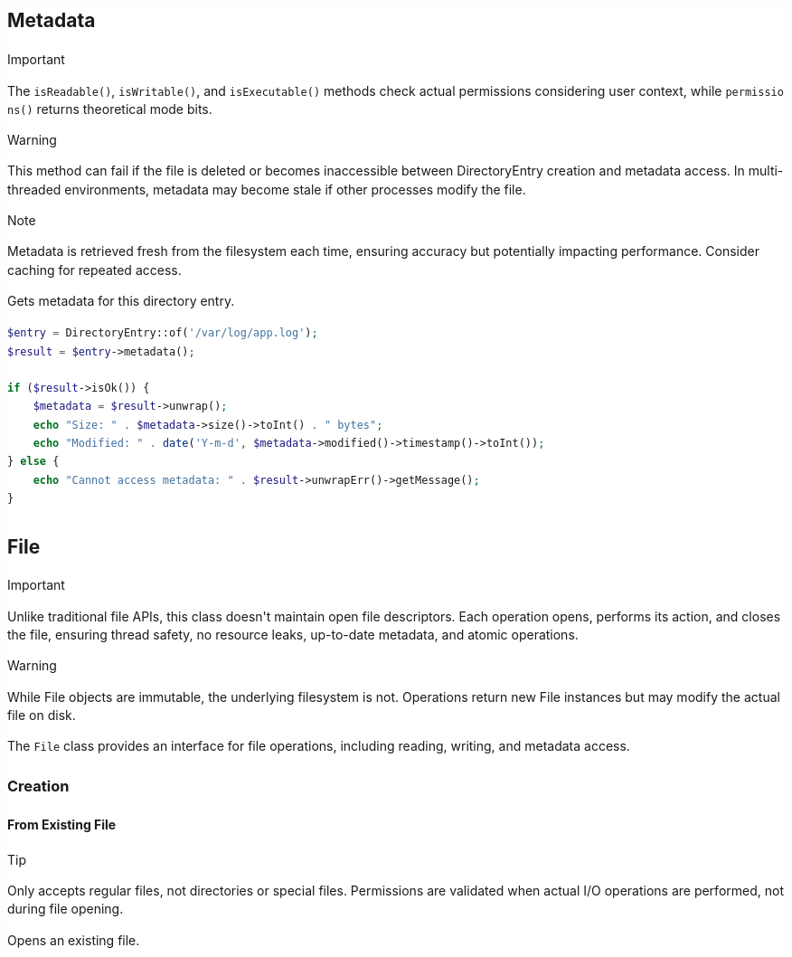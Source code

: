 ## Metadata

> [!IMPORTANT]
> The `isReadable()`, `isWritable()`, and `isExecutable()` methods check actual permissions considering user context, while `permissions()` returns theoretical mode bits.

> [!WARNING]
> This method can fail if the file is deleted or becomes inaccessible between DirectoryEntry creation and metadata access. In multi-threaded environments, metadata may become stale if other processes modify the file.

> [!NOTE]
> Metadata is retrieved fresh from the filesystem each time, ensuring accuracy but potentially impacting performance. Consider caching for repeated access.

Gets metadata for this directory entry.

```php
$entry = DirectoryEntry::of('/var/log/app.log');
$result = $entry->metadata();

if ($result->isOk()) {
    $metadata = $result->unwrap();
    echo "Size: " . $metadata->size()->toInt() . " bytes";
    echo "Modified: " . date('Y-m-d', $metadata->modified()->timestamp()->toInt());
} else {
    echo "Cannot access metadata: " . $result->unwrapErr()->getMessage();
}
```

## File

> [!IMPORTANT]
> Unlike traditional file APIs, this class doesn't maintain open file descriptors. Each operation opens, performs its action, and closes the file, ensuring thread safety, no resource leaks, up-to-date metadata, and atomic operations.

> [!WARNING]
> While File objects are immutable, the underlying filesystem is not. Operations return new File instances but may modify the actual file on disk.

The `File` class provides an interface for file operations, including reading, writing, and metadata access.

### Creation

#### From Existing File

> [!TIP]
> Only accepts regular files, not directories or special files. Permissions are validated when actual I/O operations are performed, not during file opening.

Opens an existing file.
